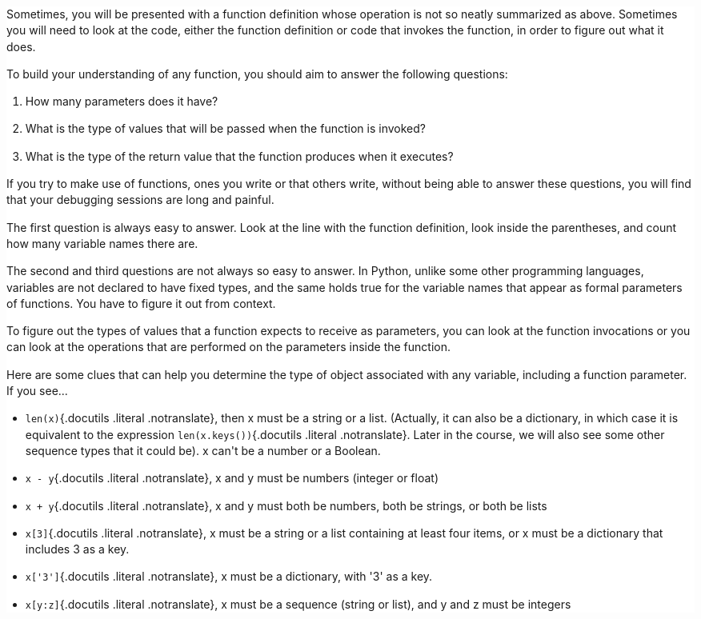Sometimes, you will be presented with a function definition whose
operation is not so neatly summarized as above. Sometimes you will need
to look at the code, either the function definition or code that invokes
the function, in order to figure out what it does.

To build your understanding of any function, you should aim to answer
the following questions:

1.  How many parameters does it have?

2.  What is the type of values that will be passed when the function is
    invoked?

3.  What is the type of the return value that the function produces when
    it executes?

If you try to make use of functions, ones you write or that others
write, without being able to answer these questions, you will find that
your debugging sessions are long and painful.

The first question is always easy to answer. Look at the line with the
function definition, look inside the parentheses, and count how many
variable names there are.

The second and third questions are not always so easy to answer. In
Python, unlike some other programming languages, variables are not
declared to have fixed types, and the same holds true for the variable
names that appear as formal parameters of functions. You have to figure
it out from context.

To figure out the types of values that a function expects to receive as
parameters, you can look at the function invocations or you can look at
the operations that are performed on the parameters inside the function.

Here are some clues that can help you determine the type of object
associated with any variable, including a function parameter. If you
see...

-   `len(x)`{.docutils .literal .notranslate}, then x must be a string
    or a list. (Actually, it can also be a dictionary, in which case it
    is equivalent to the expression `len(x.keys())`{.docutils .literal
    .notranslate}. Later in the course, we will also see some other
    sequence types that it could be). x can't be a number or a Boolean.

-   `x - y`{.docutils .literal .notranslate}, x and y must be numbers
    (integer or float)

-   `x + y`{.docutils .literal .notranslate}, x and y must both be
    numbers, both be strings, or both be lists

-   `x[3]`{.docutils .literal .notranslate}, x must be a string or a
    list containing at least four items, or x must be a dictionary that
    includes 3 as a key.

-   `x['3']`{.docutils .literal .notranslate}, x must be a dictionary,
    with '3' as a key.

-   `x[y:z]`{.docutils .literal .notranslate}, x must be a sequence
    (string or list), and y and z must be integers
